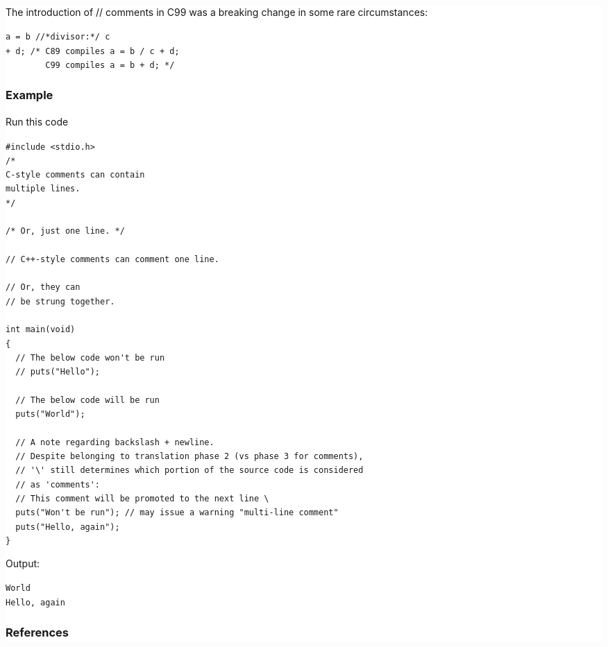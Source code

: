The introduction of // comments in C99 was a breaking change in some rare circumstances:

```
a = b //*divisor:*/ c
+ d; /* C89 compiles a = b / c + d;
        C99 compiles a = b + d; */

```

### Example

Run this code

```
#include <stdio.h>
/*
C-style comments can contain
multiple lines.
*/
 
/* Or, just one line. */
 
// C++-style comments can comment one line.
 
// Or, they can
// be strung together.
 
int main(void)
{
  // The below code won't be run
  // puts("Hello");
 
  // The below code will be run
  puts("World");
 
  // A note regarding backslash + newline.
  // Despite belonging to translation phase 2 (vs phase 3 for comments),
  // '\' still determines which portion of the source code is considered
  // as 'comments':
  // This comment will be promoted to the next line \
  puts("Won't be run"); // may issue a warning "multi-line comment"
  puts("Hello, again");
}

```

Output:

```
World
Hello, again

```

### References
